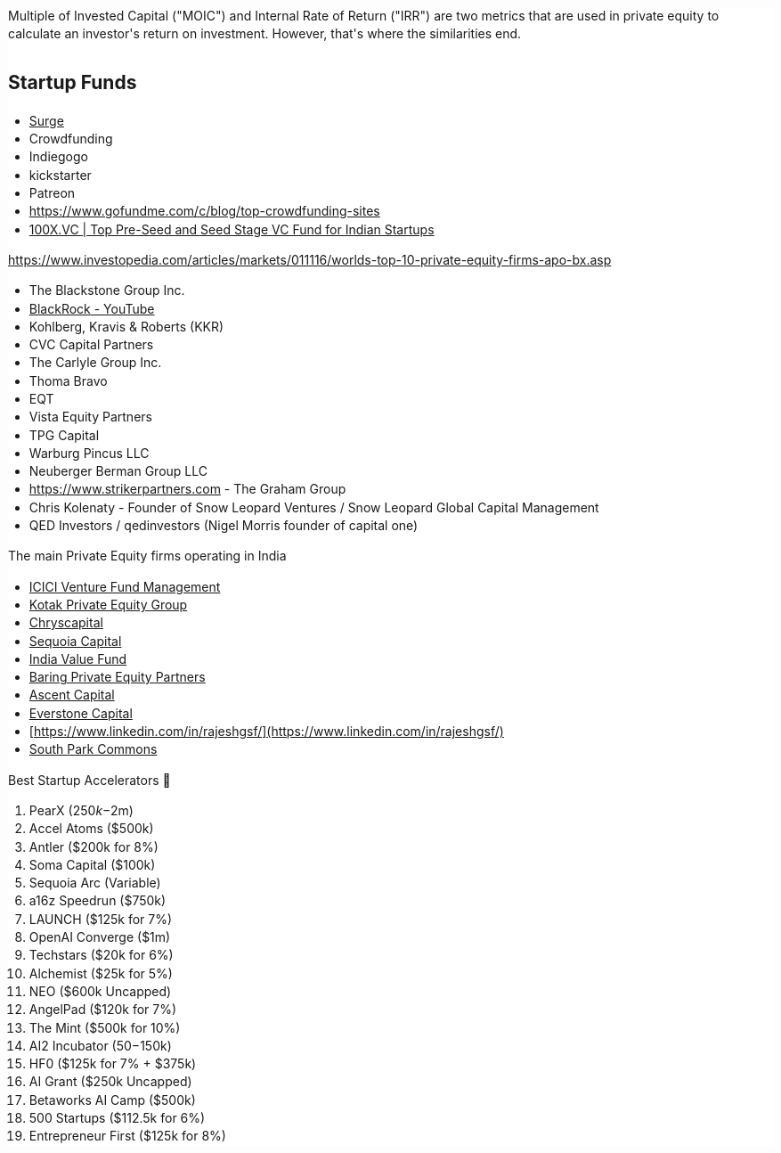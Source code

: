 Multiple of Invested Capital ("MOIC") and Internal Rate of Return ("IRR") are two metrics that are used in private equity to calculate an investor's return on investment. However, that's where the similarities end.

## Startup Funds

- [Surge](https://www.surgeahead.com)
- Crowdfunding
- Indiegogo
- kickstarter
- Patreon
- https://www.gofundme.com/c/blog/top-crowdfunding-sites
- [100X.VC | Top Pre-Seed and Seed Stage VC Fund for Indian Startups](https://www.100x.vc/)

https://www.investopedia.com/articles/markets/011116/worlds-top-10-private-equity-firms-apo-bx.asp

- The Blackstone Group Inc.
- [BlackRock - YouTube](https://www.youtube.com/watch?v=qs_mWvf6yRI)
- Kohlberg, Kravis & Roberts (KKR)
- CVC Capital Partners
- The Carlyle Group Inc.
- Thoma Bravo
- EQT
- Vista Equity Partners
- TPG Capital
- Warburg Pincus LLC
- Neuberger Berman Group LLC
- https://www.strikerpartners.com - The Graham Group
- Chris Kolenaty - Founder of Snow Leopard Ventures / Snow Leopard Global Capital Management
- QED Investors / qedinvestors (Nigel Morris founder of capital one)

The main Private Equity firms operating in India

- [ICICI Venture Fund Management](https://www.iciciventure.com/)
- [Kotak Private Equity Group](https://alternateassets.kotak.com/kotak-private-equity-fund.php)
- [Chryscapital](http://www.chryscapital.com/)
- [Sequoia Capital](https://www.sequoiacap.com/india/)
- [India Value Fund](https://www.cdcgroup.com/en/our-impact/fund/india-value-fund-iv/)
- [Baring Private Equity Partners](http://www.bpepindia.com/)
- [Ascent Capital](https://docs.google.com/document/d/1IYRDuAZrmcHPn0P0oJmiasNG6fgWSRbCeIakMGX7ZT0/edit#heading=h.txeagdimnuwj)
- [Everstone Capital](https://www.everstonecapital.com/)
- [https://www.linkedin.com/in/rajeshgsf/](https://www.linkedin.com/in/rajeshgsf/)
- [South Park Commons](https://www.southparkcommons.com/)

Best Startup Accelerators 🚀

1. PearX ($250k-$2m)
2. Accel Atoms ($500k)
3. Antler ($200k for 8%)
4. Soma Capital ($100k)
5. Sequoia Arc (Variable)
6. a16z Speedrun ($750k)
7. LAUNCH ($125k for 7%)
8. OpenAI Converge ($1m)
9. Techstars ($20k for 6%)
10. Alchemist ($25k for 5%)
11. NEO ($600k Uncapped)
12. AngelPad ($120k for 7%)
13. The Mint ($500k for 10%)
14. AI2 Incubator ($50-$150k)
15. HF0 ($125k for 7% + $375k)
16. AI Grant ($250k Uncapped)
17. Betaworks AI Camp ($500k)
18. 500 Startups ($112.5k for 6%)
19. Entrepreneur First ($125k for 8%)